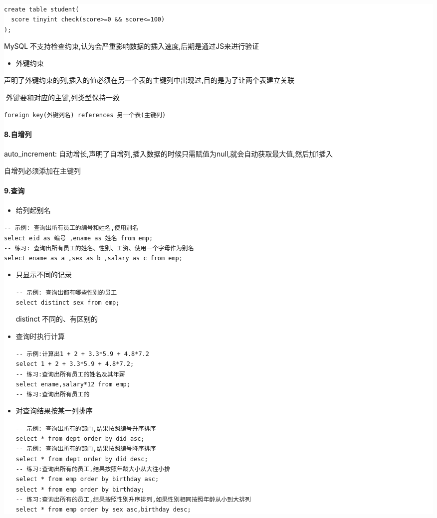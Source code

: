   ```mysql
  create table student(
  	score tinyint check(score>=0 && score<=100)
  );
  ```

  MySQL 不支持检查约束,认为会严重影响数据的插入速度,后期是通过JS来进行验证

- 外键约束

​		声明了外键约束的列,插入的值必须在另一个表的主键列中出现过,目的是为了让两个表建立关联

​		外键要和对应的主键,列类型保持一致

```mysql
foreign key(外键列名) references 另一个表(主键列)
```

#### 8.自增列

auto_increment: 自动增长,声明了自增列,插入数据的时候只需赋值为null,就会自动获取最大值,然后加1插入

自增列必须添加在主键列

#### 9.查询

- 给列起别名

```mysql
-- 示例: 查询出所有员工的编号和姓名,使用别名
select eid as 编号 ,ename as 姓名 from emp;
-- 练习: 查询出所有员工的姓名、性别、工资、使用一个字母作为别名
select ename as a ,sex as b ,salary as c from emp;
```

- 只显示不同的记录

  ```mysql
  -- 示例: 查询出都有哪些性别的员工
  select distinct sex from emp;
  ```

  distinct 不同的、有区别的

- 查询时执行计算

  ```mysql
  -- 示例:计算出1 + 2 + 3.3*5.9 + 4.8*7.2
  select 1 + 2 + 3.3*5.9 + 4.8*7.2;
  -- 练习:查询出所有员工的姓名及其年薪
  select ename,salary*12 from emp;
  -- 练习:查询出所有员工的
  ```

- 对查询结果按某一列排序

  ```mysql
  -- 示例: 查询出所有的部门,结果按照编号升序排序
  select * from dept order by did asc;
  -- 示例: 查询出所有的部门,结果按照编号降序排序
  select * from dept order by did desc;
  -- 练习:查询出所有的员工,结果按照年龄大小从大往小排
  select * from emp order by birthday asc; 
  select * from emp order by birthday;
  -- 练习:查询出所有的员工,结果按照性别升序排列,如果性别相同按照年龄从小到大排列
  select * from emp order by sex asc,birthday desc;
  ```
